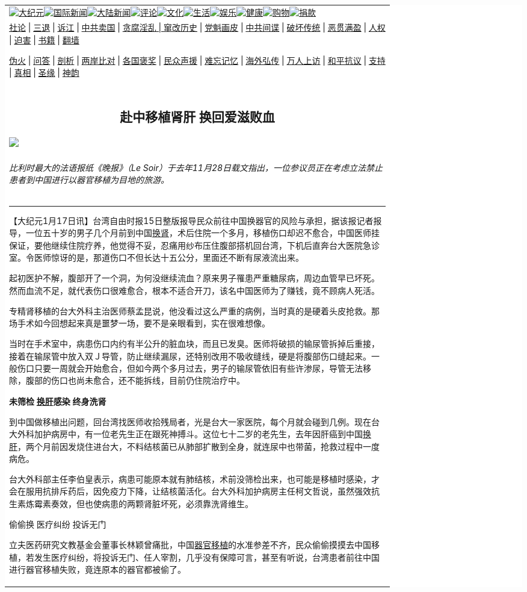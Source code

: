 <a name="1" id="1" target="_blank"></a><span id="1"></span>
<table border="0"><tr><td colspan="2" VALIGN=TOP><a href="https://github.com/asdfghy6/djy/blob/master/gb/nsc413.md#1"><img src="https://raw.githubusercontent.com/asdfghy6/1/master/t/djy/1.jpg" title="大纪元"></a><a href="https://github.com/asdfghy6/djy/blob/master/gb/n24hr.md#1"><img src="https://raw.githubusercontent.com/asdfghy6/1/master/t/djy/3.jpg" title="国际新闻"></a><a href="https://github.com/asdfghy6/djy/blob/master/gb/nsc413.md#1"><img src="https://raw.githubusercontent.com/asdfghy6/1/master/t/djy/4.jpg" title="大陆新闻"></a><a href="https://github.com/asdfghy6/djy/blob/master/gb/news392.md#1"><img src="https://raw.githubusercontent.com/asdfghy6/1/master/t/djy/5.jpg" title="评论"></a><a href="https://github.com/asdfghy6/djy/blob/master/gb/news2007.md#1"><img src="https://raw.githubusercontent.com/asdfghy6/1/master/t/djy/6.jpg" title="文化"></a><a href="https://github.com/asdfghy6/djy/blob/master/gb/news2008.md#1"><img src="https://raw.githubusercontent.com/asdfghy6/1/master/t/djy/7.jpg" title="生活"></a><a href="https://github.com/asdfghy6/djy/blob/master/gb/ncyule.md#1"><img src="https://raw.githubusercontent.com/asdfghy6/1/master/t/djy/8.jpg" title="娱乐"></a><a href="https://github.com/asdfghy6/djy/blob/master/gb/nsc1002.md#1"><img src="https://raw.githubusercontent.com/asdfghy6/1/master/t/djy/9.jpg" title="健康"><a href="https://www.youlucky.com"><img src="https://raw.githubusercontent.com/asdfghy6/1/master/t/djy/10.jpg" title="购物"></a><a href="https://www.supportepoch.org/donation?utm_medium=epochtimes&utm_source=referral&utm_campaign=donate_button_djyhomepage"><img src="https://raw.githubusercontent.com/asdfghy6/1/master/t/djy/12.jpg" title="捐款"></a></td></tr>
<tr><td colspan="2" VALIGN=TOP><a target="_blank" href="https://git.io/fjCRf">社论</a> | <a target="_blank" href="https://github.com/asdfghy6/djy/blob/master/gb/nf5657.md#1">三退</a> | <a target="_blank" href="https://github.com/asdfghy6/djy/blob/master/gb/nf6123.md#1">诉江</a> | <a target="_blank" href="https://github.com/asdfghy6/djy/blob/master/gb/nf1176117.md#1">中共卖国</a> | <a target="_blank" href="https://github.com/asdfghy6/djy/blob/master/gb/nf5773.md#1">贪腐淫乱 | <a target="_blank" href="https://github.com/asdfghy6/djy/blob/master/gb/nf1176115.md#1">窜改历史</a> | <a target="_blank" href="https://github.com/asdfghy6/djy/blob/master/gb/nf1176107.md#1">党魁画皮</a> | <a target="_blank" href="https://github.com/asdfghy6/djy/blob/master/gb/nf1320400.md#1">中共间谍</a> | <a target="_blank" href="https://github.com/asdfghy6/djy/blob/master/gb/nf1176114.md#1">破坏传统</a> | <a target="_blank" href="https://github.com/asdfghy6/djy/blob/master/gb/nf5287.md#1">恶贯满盈</a> | <a target="_blank" href="https://github.com/asdfghy6/djy/blob/master/gb/ncid278.md#1">人权</a> | <a target="_blank" href="https://github.com/asdfghy6/djy/blob/master/gb/nf1176111.md#1">迫害</a> | <a target="_blank" href="https://github.com/asdfghy6/djy/blob/master/gb/nf1235328.md#1">书籍</a> | <a target="_blank" href="https://github.com/asdfghy6/fq/blob/master/README.md?zsrh#1">翻墙</a></p><p><a target="_blank" href="https://github.com/asdfghy6/djy/blob/master/gb/nf5562.md#1">伪火</a> | <a target="_blank" href="https://github.com/asdfghy6/djy/blob/master/gb/nf4378.md#1">问答</a> | <a target="_blank" href="https://github.com/asdfghy6/djy/blob/master/gb/nf5792.md#1">剖析</a> | <a target="_blank" href="https://github.com/asdfghy6/djy/blob/master/gb/nf5735.md#1">两岸比对</a> | <a target="_blank" href="https://github.com/asdfghy6/djy/blob/master/gb/nf6119.md#1">各国褒奖</a> | <a target="_blank" href="https://github.com/asdfghy6/djy/blob/master/gb/nf6120.md#1">民众声援</a> | <a target="_blank" href="https://github.com/asdfghy6/djy/blob/master/gb/nf1188594.md#1">难忘记忆</a> | <a target="_blank" href="https://github.com/asdfghy6/djy/blob/master/gb/nf3180.md#1">海外弘传</a> | <a target="_blank" href="https://github.com/asdfghy6/djy/blob/master/gb/nf5410.md#1">万人上访</a> | <a target="_blank" href="https://github.com/asdfghy6/ntdtv/blob/master/gb/prog1530_1.md#1">和平抗议</a> | <a target="_blank" href="https://github.com/asdfghy6/djy/blob/master/gb/nf4386.md#1">支持</a> | <a target="_blank" href="https://github.com/asdfghy6/djy/blob/master/gb/nf4389.md#1">真相</a> | <a target="_blank" href="https://github.com/asdfghy6/djy/blob/master/gb/nf5790.md#1">圣缘</a> | <a target="_blank" href="https://github.com/asdfghy6/djy/blob/master/gb/nf4786.md#1">神韵</a></td></tr>
<tr><td VALIGN=TOP width="626"><h2 align=center>赴中移植肾肝 换回爱滋败血</h2>
<img src="http://i.epochtimes.com/assets/uploads/2007/01/701170341441665-600x400.jpg" />
<h6>比利时最大的法语报纸《晚报》（Le Soir）于去年11月28日载文指出，一位参议员正在考虑立法禁止患者到中国进行以器官移植为目地的旅游。
</h6>
<hr>
<p>【大纪元1月17日讯】台湾自由时报15日整版报导民众前往中国换器官的风险与承担，据该报记者报导，一位五十岁的男子几个月前到中国<a href="https://github.com/asdfghy6/djy/blob/master/gb/tag/%E6%8D%A2%E8%82%BE.md">换肾</a>，术后住院一个多月，移植伤口却迟不愈合，中国医师挂保证，要他继续住院疗养，他觉得不妥，忍痛用纱布压住腹部搭机回台湾，下机后直奔台大医院急诊室。令医师惊讶的是，那道伤口不但长达十五公分，里面还不断有尿液流出来。</p>
<p>起初医护不解，腹部开了一个洞，为何没继续流血？原来男子罹患严重糖尿病，周边血管早已坏死。然而血流不足，就代表伤口很难愈合，根本不适合开刀，该名中国医师为了赚钱，竟不顾病人死活。</p>
<p>专精肾移植的台大外科主治医师蔡孟昆说，他没看过这么严重的病例，当时真的是硬着头皮抢救。那场手术如今回想起来真是噩梦一场，要不是亲眼看到，实在很难想像。</p>
<p>当时在手术室中，病患伤口内约有半公升的脏血块，而且已发臭。医师将破损的输尿管拆掉后重接，接着在输尿管中放入双Ｊ导管，防止继续漏尿，还特别改用不吸收缝线，硬是将腹部伤口缝起来。一般伤口只要一周就会开始愈合，但如今两个多月过去，男子的输尿管依旧有些许渗尿，导管无法移除，腹部的伤口也尚未愈合，还不能拆线，目前仍住院治疗中。</p>
<p><B>未筛检 <a href="https://github.com/asdfghy6/djy/blob/master/gb/tag/%E6%8D%A2%E8%82%9D.md">换肝</a>感染 终身洗肾</B></p>
<p>到中国做移植出问题，回台湾找医师收拾残局者，光是台大一家医院，每个月就会碰到几例。现在台大外科加护病房中，有一位老先生正在跟死神搏斗。这位七十二岁的老先生，去年因肝癌到中国<a href="https://github.com/asdfghy6/djy/blob/master/gb/tag/%E6%8D%A2%E8%82%9D.md">换肝</a>，两个月前因发烧住进台大，不料结核菌已从肺部扩散到全身，就连尿中也带菌，抢救过程中一度病危。</p>
<p>台大外科部主任李伯皇表示，病患可能原本就有肺结核，术前没筛检出来，也可能是移植时感染，才会在服用抗排斥药后，因免疫力下降，让结核菌活化。台大外科加护病房主任柯文哲说，虽然强效抗生素炼霉素奏效，但也使病患的两颗肾脏坏死，必须靠洗肾维生。</p>
<p>偷偷换 医疗纠纷 投诉无门</p>
<p>立夫医药研究文教基金会董事长林颖曾痛批，中国<a href="https://github.com/asdfghy6/djy/blob/master/gb/tag/%E5%99%A8%E5%AE%98%E7%A7%BB%E6%A4%8D.md">器官移植</a>的水准参差不齐，民众偷偷摸摸去中国移植，若发生医疗纠纷，将投诉无门、任人宰割，几乎没有保障可言，甚至有听说，台湾患者前往中国进行器官移植失败，竟连原本的器官都被偷了。</p>